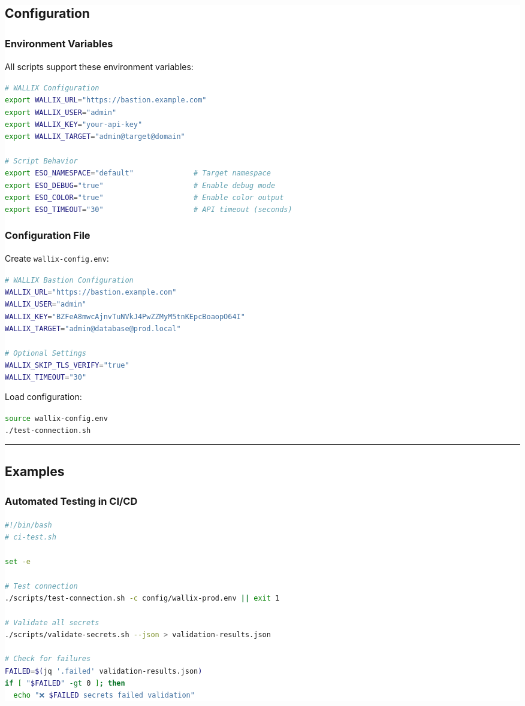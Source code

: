 
## Configuration

### Environment Variables

All scripts support these environment variables:

```bash
# WALLIX Configuration
export WALLIX_URL="https://bastion.example.com"
export WALLIX_USER="admin"
export WALLIX_KEY="your-api-key"
export WALLIX_TARGET="admin@target@domain"

# Script Behavior
export ESO_NAMESPACE="default"              # Target namespace
export ESO_DEBUG="true"                     # Enable debug mode
export ESO_COLOR="true"                     # Enable color output
export ESO_TIMEOUT="30"                     # API timeout (seconds)
```

### Configuration File

Create `wallix-config.env`:

```bash
# WALLIX Bastion Configuration
WALLIX_URL="https://bastion.example.com"
WALLIX_USER="admin"
WALLIX_KEY="BZFeA8mwcAjnvTuNVkJ4PwZZMyM5tnKEpcBoaopO64I"
WALLIX_TARGET="admin@database@prod.local"

# Optional Settings
WALLIX_SKIP_TLS_VERIFY="true"
WALLIX_TIMEOUT="30"
```

Load configuration:

```bash
source wallix-config.env
./test-connection.sh
```

---

## Examples

### Automated Testing in CI/CD

```bash
#!/bin/bash
# ci-test.sh

set -e

# Test connection
./scripts/test-connection.sh -c config/wallix-prod.env || exit 1

# Validate all secrets
./scripts/validate-secrets.sh --json > validation-results.json

# Check for failures
FAILED=$(jq '.failed' validation-results.json)
if [ "$FAILED" -gt 0 ]; then
  echo "❌ $FAILED secrets failed validation"
```